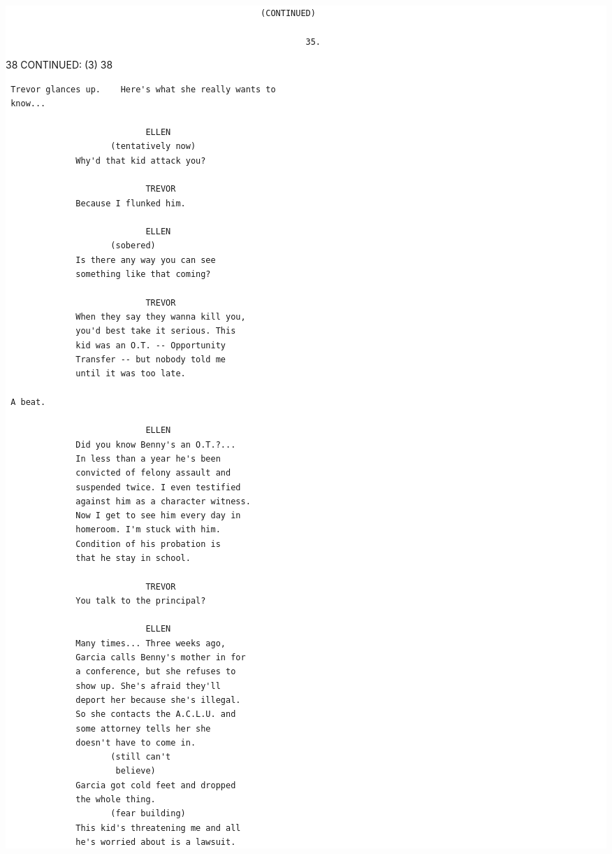                                                        (CONTINUED)

                                                                35.

38   CONTINUED:    (3)                                                38

     Trevor glances up.    Here's what she really wants to
     know...

                                ELLEN
                         (tentatively now)
                  Why'd that kid attack you?

                                TREVOR
                  Because I flunked him.

                                ELLEN
                         (sobered)
                  Is there any way you can see
                  something like that coming?

                                TREVOR
                  When they say they wanna kill you,
                  you'd best take it serious. This
                  kid was an O.T. -- Opportunity
                  Transfer -- but nobody told me
                  until it was too late.

     A beat.

                                ELLEN
                  Did you know Benny's an O.T.?...
                  In less than a year he's been
                  convicted of felony assault and
                  suspended twice. I even testified
                  against him as a character witness.
                  Now I get to see him every day in
                  homeroom. I'm stuck with him.
                  Condition of his probation is
                  that he stay in school.

                                TREVOR
                  You talk to the principal?

                                ELLEN
                  Many times... Three weeks ago,
                  Garcia calls Benny's mother in for
                  a conference, but she refuses to
                  show up. She's afraid they'll
                  deport her because she's illegal.
                  So she contacts the A.C.L.U. and
                  some attorney tells her she
                  doesn't have to come in.
                         (still can't
                          believe)
                  Garcia got cold feet and dropped
                  the whole thing.
                         (fear building)
                  This kid's threatening me and all
                  he's worried about is a lawsuit.
